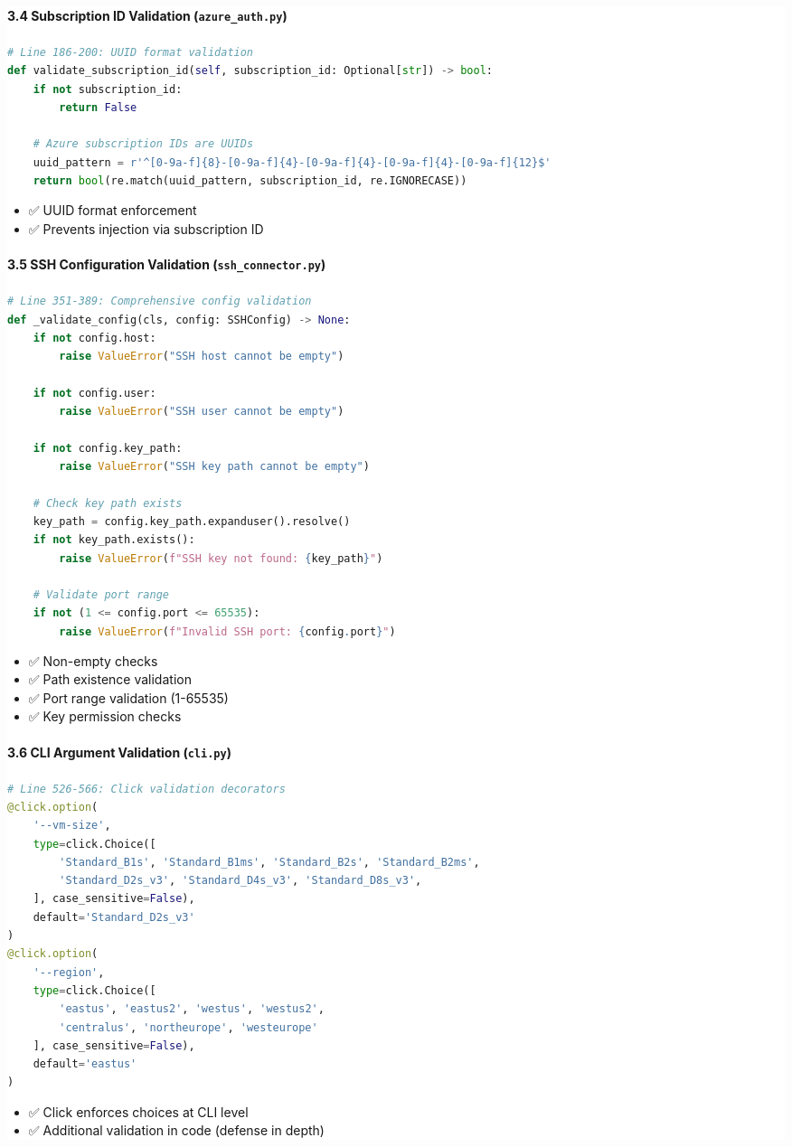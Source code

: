 #### 3.4 Subscription ID Validation (`azure_auth.py`)
```python
# Line 186-200: UUID format validation
def validate_subscription_id(self, subscription_id: Optional[str]) -> bool:
    if not subscription_id:
        return False

    # Azure subscription IDs are UUIDs
    uuid_pattern = r'^[0-9a-f]{8}-[0-9a-f]{4}-[0-9a-f]{4}-[0-9a-f]{4}-[0-9a-f]{12}$'
    return bool(re.match(uuid_pattern, subscription_id, re.IGNORECASE))
```
- ✅ UUID format enforcement
- ✅ Prevents injection via subscription ID

#### 3.5 SSH Configuration Validation (`ssh_connector.py`)
```python
# Line 351-389: Comprehensive config validation
def _validate_config(cls, config: SSHConfig) -> None:
    if not config.host:
        raise ValueError("SSH host cannot be empty")

    if not config.user:
        raise ValueError("SSH user cannot be empty")

    if not config.key_path:
        raise ValueError("SSH key path cannot be empty")

    # Check key path exists
    key_path = config.key_path.expanduser().resolve()
    if not key_path.exists():
        raise ValueError(f"SSH key not found: {key_path}")

    # Validate port range
    if not (1 <= config.port <= 65535):
        raise ValueError(f"Invalid SSH port: {config.port}")
```
- ✅ Non-empty checks
- ✅ Path existence validation
- ✅ Port range validation (1-65535)
- ✅ Key permission checks

#### 3.6 CLI Argument Validation (`cli.py`)
```python
# Line 526-566: Click validation decorators
@click.option(
    '--vm-size',
    type=click.Choice([
        'Standard_B1s', 'Standard_B1ms', 'Standard_B2s', 'Standard_B2ms',
        'Standard_D2s_v3', 'Standard_D4s_v3', 'Standard_D8s_v3',
    ], case_sensitive=False),
    default='Standard_D2s_v3'
)
@click.option(
    '--region',
    type=click.Choice([
        'eastus', 'eastus2', 'westus', 'westus2',
        'centralus', 'northeurope', 'westeurope'
    ], case_sensitive=False),
    default='eastus'
)
```
- ✅ Click enforces choices at CLI level
- ✅ Additional validation in code (defense in depth)
